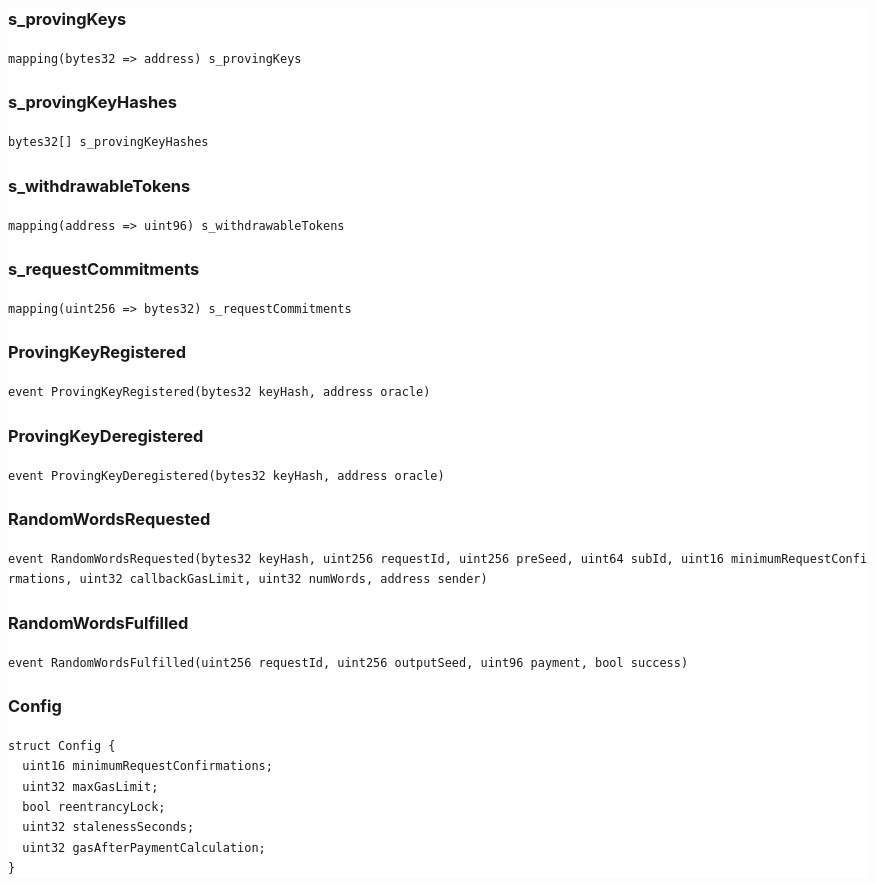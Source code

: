 ### s_provingKeys

```solidity
mapping(bytes32 => address) s_provingKeys
```

### s_provingKeyHashes

```solidity
bytes32[] s_provingKeyHashes
```

### s_withdrawableTokens

```solidity
mapping(address => uint96) s_withdrawableTokens
```

### s_requestCommitments

```solidity
mapping(uint256 => bytes32) s_requestCommitments
```

### ProvingKeyRegistered

```solidity
event ProvingKeyRegistered(bytes32 keyHash, address oracle)
```

### ProvingKeyDeregistered

```solidity
event ProvingKeyDeregistered(bytes32 keyHash, address oracle)
```

### RandomWordsRequested

```solidity
event RandomWordsRequested(bytes32 keyHash, uint256 requestId, uint256 preSeed, uint64 subId, uint16 minimumRequestConfirmations, uint32 callbackGasLimit, uint32 numWords, address sender)
```

### RandomWordsFulfilled

```solidity
event RandomWordsFulfilled(uint256 requestId, uint256 outputSeed, uint96 payment, bool success)
```

### Config

```solidity
struct Config {
  uint16 minimumRequestConfirmations;
  uint32 maxGasLimit;
  bool reentrancyLock;
  uint32 stalenessSeconds;
  uint32 gasAfterPaymentCalculation;
}
```
